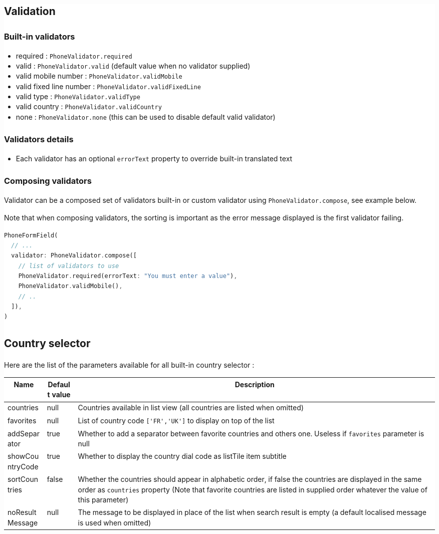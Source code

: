 ## Validation

### Built-in validators

* required : `PhoneValidator.required`
* valid : `PhoneValidator.valid` (default value when no validator supplied)
* valid mobile number : `PhoneValidator.validMobile`
* valid fixed line number : `PhoneValidator.validFixedLine`
* valid type : `PhoneValidator.validType`
* valid country : `PhoneValidator.validCountry`
* none : `PhoneValidator.none` (this can be used to disable default valid validator)

### Validators details

* Each validator has an optional `errorText` property to override built-in translated text

### Composing validators

Validator can be a composed set of validators built-in or custom validator using `PhoneValidator.compose`, see example below.

Note that when composing validators, the sorting is important as the error message displayed is the first validator failing.

```dart
PhoneFormField(
  // ...
  validator: PhoneValidator.compose([
    // list of validators to use
    PhoneValidator.required(errorText: "You must enter a value"),
    PhoneValidator.validMobile(),
    // ..
  ]),
)
```

## Country selector

Here are the list of the parameters available for all built-in country selector :

| Name | Default value | Description |
|---|---|---|
| countries | null | Countries available in list view (all countries are listed when omitted) |
| favorites | null | List of country code `['FR','UK']` to display on top of the list |
| addSeparator | true | Whether to add a separator between favorite countries and others one. Useless if `favorites` parameter is null |
| showCountryCode | true | Whether to display the country dial code as listTile item subtitle |
| sortCountries | false | Whether the countries should appear in alphabetic order, if false the countries are displayed in the same order as `countries` property (Note that favorite countries are listed in supplied order whatever the value of this parameter) |
| noResultMessage | null | The message to be displayed in place of the list when search result is empty (a default localised message is used when omitted) |
